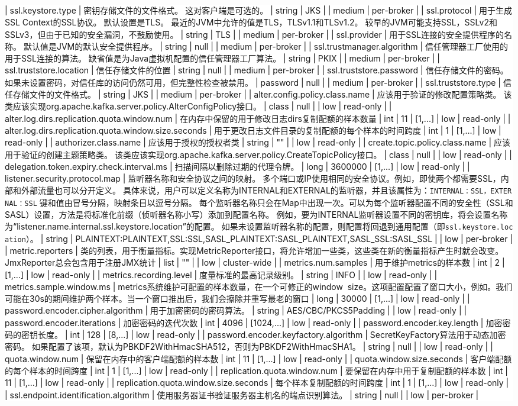 | ssl.keystore.type                        | 密钥存储文件的文件格式。 这对客户端是可选的。                  | string   | JKS                                      |                             | medium | per-broker   |
| ssl.protocol                             | 用于生成SSL Context的SSL协议。 默认设置是TLS。 最近的JVM中允许的值是TLS，TLSv1.1和TLSv1.2。 较早的JVM可能支持SSL，SSLv2和SSLv3，但由于已知的安全漏洞，不鼓励使用。 | string   | TLS                                      |                             | medium | per-broker   |
| ssl.provider                             | 用于SSL连接的安全提供程序的名称。 默认值是JVM的默认安全提供程序。     | string   | null                                     |                             | medium | per-broker   |
| ssl.trustmanager.algorithm               | 信任管理器工厂使用的用于SSL连接的算法。 缺省值是为Java虚拟机配置的信任管理器工厂算法。 | string   | PKIX                                     |                             | medium | per-broker   |
| ssl.truststore.location                  | 信任存储文件的位置                                | string   | null                                     |                             | medium | per-broker   |
| ssl.truststore.password                  | 信任存储文件的密码。 如果未设置密码，对信任库的访问仍然可用，但完整性检查被禁用。 | password | null                                     |                             | medium | per-broker   |
| ssl.truststore.type                      | 信任存储文件的文件格式。                             | string   | JKS                                      |                             | medium | per-broker   |
| alter.config.policy.class.name           | 应该用于验证的修改配置策略类。 该类应该实现org.apache.kafka.server.policy.AlterConfigPolicy接口。 | class    | null                                     |                             | low    | read-only    |
| alter.log.dirs.replication.quota.window.num | 在内存中保留的用于修改日志dirs复制配额的样本数量               | int      | 11                                       | [1,...]                     | low    | read-only    |
| alter.log.dirs.replication.quota.window.size.seconds | 用于更改日志文件目录的复制配额的每个样本的时间跨度                | int      | 1                                        | [1,...]                     | low    | read-only    |
| authorizer.class.name                    | 应该用于授权的授权者类                              | string   | ""                                       |                             | low    | read-only    |
| create.topic.policy.class.name           | 应该用于验证的创建主题策略类。 该类应该实现org.apache.kafka.server.policy.CreateTopicPolicy接口。 | class    | null                                     |                             | low    | read-only    |
| delegation.token.expiry.check.interval.ms | 扫描间隔以删除过期的代理令牌。                          | long     | 3600000                                  | [1,...]                     | low    | read-only    |
| listener.security.protocol.map           | 监听器名称和安全协议之间的映射。 多个端口或IP使用相同的安全协议。例如，即使两个都需要SSL，内部和外部流量也可以分开定义。 具体来说，用户可以定义名称为INTERNAL和EXTERNAL的监听器，并且该属性为：`INTERNAL：SSL，EXTERNAL：SSL`  键和值由冒号分隔，映射条目以逗号分隔。 每个监听器名称只会在Map中出现一次。可以为每个监听器配置不同的安全性（SSL和SASL）设置，方法是将标准化前缀（侦听器名称小写）添加到配置名称。 例如，要为INTERNAL监听器设置不同的密钥库，将会设置名称为“listener.name.internal.ssl.keystore.location”的配置。 如果未设置监听器名称的配置，则配置将回退到通用配置（即`ssl.keystore.location`）。 | string   | PLAINTEXT:PLAINTEXT,SSL:SSL,SASL_PLAINTEXT:SASL_PLAINTEXT,SASL_SSL:SASL_SSL |                             | low    | per-broker   |
| metric.reporters                         | 类的列表，用于衡量指标。实现MetricReporter接口，将允许增加一些类，这些类在新的衡量指标产生时就会改变。JmxReporter总会包含用于注册JMX统计 | list     | ""                                       |                             | low    | cluster-wide |
| metrics.num.samples                      | 用于维护metrics的样本数                          | int      | 2                                        | [1,...]                     | low    | read-only    |
| metrics.recording.level                  | 度量标准的最高记录级别。                             | string   | INFO                                     |                             | low    | read-only    |
| metrics.sample.window.ms                 | metrics系统维护可配置的样本数量，在一个可修正的window  size。这项配置配置了窗口大小，例如。我们可能在30s的期间维护两个样本。当一个窗口推出后，我们会擦除并重写最老的窗口 | long     | 30000                                    | [1,...]                     | low    | read-only    |
| password.encoder.cipher.algorithm        | 用于加密密码的密码算法。                             | string   | AES/CBC/PKCS5Padding                     |                             | low    | read-only    |
| password.encoder.iterations              | 加密密码的迭代次数                                | int      | 4096                                     | [1024,...]                  | low    | read-only    |
| password.encoder.key.length              | 加密密码的密钥长度。                               | int      | 128                                      | [8,...]                     | low    | read-only    |
| password.encoder.keyfactory.algorithm    | SecretKeyFactory算法用于动态加密密码。 如果配置了该项，默认为PBKDF2WithHmacSHA512，否则为PBKDF2WithHmacSHA1。 | string   | null                                     |                             | low    | read-only    |
| quota.window.num                         | 保留在内存中的客户端配额的样本数                         | int      | 11                                       | [1,...]                     | low    | read-only    |
| quota.window.size.seconds                | 客户端配额的每个样本的时间跨度                          | int      | 1                                        | [1,...]                     | low    | read-only    |
| replication.quota.window.num             | 要保留在内存中用于复制配额的样本数                        | int      | 11                                       | [1,...]                     | low    | read-only    |
| replication.quota.window.size.seconds    | 每个样本复制配额的时间跨度                            | int      | 1                                        | [1,...]                     | low    | read-only    |
| ssl.endpoint.identification.algorithm    | 使用服务器证书验证服务器主机名的端点识别算法。                  | string   | null                                     |                             | low    | per-broker   |